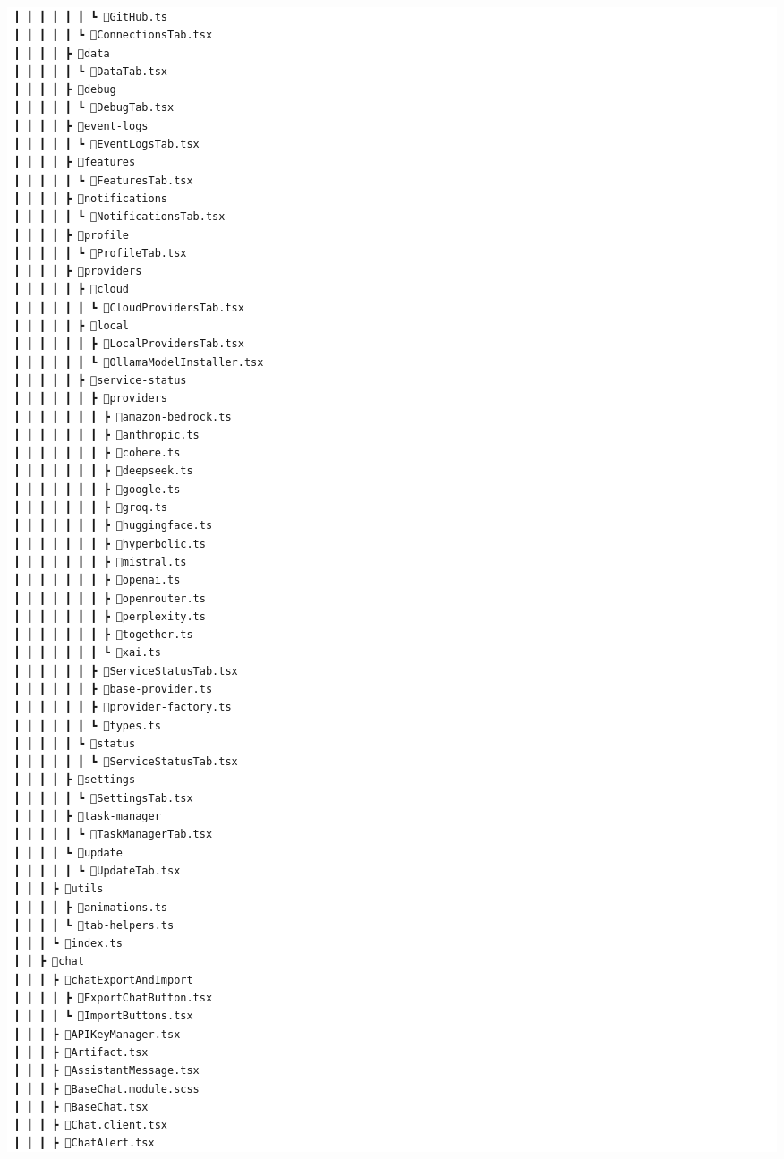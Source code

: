 ```tree
 ┃ ┃ ┃ ┃ ┃ ┃ ┗ 📜GitHub.ts
 ┃ ┃ ┃ ┃ ┃ ┗ 📜ConnectionsTab.tsx
 ┃ ┃ ┃ ┃ ┣ 📂data
 ┃ ┃ ┃ ┃ ┃ ┗ 📜DataTab.tsx
 ┃ ┃ ┃ ┃ ┣ 📂debug
 ┃ ┃ ┃ ┃ ┃ ┗ 📜DebugTab.tsx
 ┃ ┃ ┃ ┃ ┣ 📂event-logs
 ┃ ┃ ┃ ┃ ┃ ┗ 📜EventLogsTab.tsx
 ┃ ┃ ┃ ┃ ┣ 📂features
 ┃ ┃ ┃ ┃ ┃ ┗ 📜FeaturesTab.tsx
 ┃ ┃ ┃ ┃ ┣ 📂notifications
 ┃ ┃ ┃ ┃ ┃ ┗ 📜NotificationsTab.tsx
 ┃ ┃ ┃ ┃ ┣ 📂profile
 ┃ ┃ ┃ ┃ ┃ ┗ 📜ProfileTab.tsx
 ┃ ┃ ┃ ┃ ┣ 📂providers
 ┃ ┃ ┃ ┃ ┃ ┣ 📂cloud
 ┃ ┃ ┃ ┃ ┃ ┃ ┗ 📜CloudProvidersTab.tsx
 ┃ ┃ ┃ ┃ ┃ ┣ 📂local
 ┃ ┃ ┃ ┃ ┃ ┃ ┣ 📜LocalProvidersTab.tsx
 ┃ ┃ ┃ ┃ ┃ ┃ ┗ 📜OllamaModelInstaller.tsx
 ┃ ┃ ┃ ┃ ┃ ┣ 📂service-status
 ┃ ┃ ┃ ┃ ┃ ┃ ┣ 📂providers
 ┃ ┃ ┃ ┃ ┃ ┃ ┃ ┣ 📜amazon-bedrock.ts
 ┃ ┃ ┃ ┃ ┃ ┃ ┃ ┣ 📜anthropic.ts
 ┃ ┃ ┃ ┃ ┃ ┃ ┃ ┣ 📜cohere.ts
 ┃ ┃ ┃ ┃ ┃ ┃ ┃ ┣ 📜deepseek.ts
 ┃ ┃ ┃ ┃ ┃ ┃ ┃ ┣ 📜google.ts
 ┃ ┃ ┃ ┃ ┃ ┃ ┃ ┣ 📜groq.ts
 ┃ ┃ ┃ ┃ ┃ ┃ ┃ ┣ 📜huggingface.ts
 ┃ ┃ ┃ ┃ ┃ ┃ ┃ ┣ 📜hyperbolic.ts
 ┃ ┃ ┃ ┃ ┃ ┃ ┃ ┣ 📜mistral.ts
 ┃ ┃ ┃ ┃ ┃ ┃ ┃ ┣ 📜openai.ts
 ┃ ┃ ┃ ┃ ┃ ┃ ┃ ┣ 📜openrouter.ts
 ┃ ┃ ┃ ┃ ┃ ┃ ┃ ┣ 📜perplexity.ts
 ┃ ┃ ┃ ┃ ┃ ┃ ┃ ┣ 📜together.ts
 ┃ ┃ ┃ ┃ ┃ ┃ ┃ ┗ 📜xai.ts
 ┃ ┃ ┃ ┃ ┃ ┃ ┣ 📜ServiceStatusTab.tsx
 ┃ ┃ ┃ ┃ ┃ ┃ ┣ 📜base-provider.ts
 ┃ ┃ ┃ ┃ ┃ ┃ ┣ 📜provider-factory.ts
 ┃ ┃ ┃ ┃ ┃ ┃ ┗ 📜types.ts
 ┃ ┃ ┃ ┃ ┃ ┗ 📂status
 ┃ ┃ ┃ ┃ ┃ ┃ ┗ 📜ServiceStatusTab.tsx
 ┃ ┃ ┃ ┃ ┣ 📂settings
 ┃ ┃ ┃ ┃ ┃ ┗ 📜SettingsTab.tsx
 ┃ ┃ ┃ ┃ ┣ 📂task-manager
 ┃ ┃ ┃ ┃ ┃ ┗ 📜TaskManagerTab.tsx
 ┃ ┃ ┃ ┃ ┗ 📂update
 ┃ ┃ ┃ ┃ ┃ ┗ 📜UpdateTab.tsx
 ┃ ┃ ┃ ┣ 📂utils
 ┃ ┃ ┃ ┃ ┣ 📜animations.ts
 ┃ ┃ ┃ ┃ ┗ 📜tab-helpers.ts
 ┃ ┃ ┃ ┗ 📜index.ts
 ┃ ┃ ┣ 📂chat
 ┃ ┃ ┃ ┣ 📂chatExportAndImport
 ┃ ┃ ┃ ┃ ┣ 📜ExportChatButton.tsx
 ┃ ┃ ┃ ┃ ┗ 📜ImportButtons.tsx
 ┃ ┃ ┃ ┣ 📜APIKeyManager.tsx
 ┃ ┃ ┃ ┣ 📜Artifact.tsx
 ┃ ┃ ┃ ┣ 📜AssistantMessage.tsx
 ┃ ┃ ┃ ┣ 📜BaseChat.module.scss
 ┃ ┃ ┃ ┣ 📜BaseChat.tsx
 ┃ ┃ ┃ ┣ 📜Chat.client.tsx
 ┃ ┃ ┃ ┣ 📜ChatAlert.tsx
```